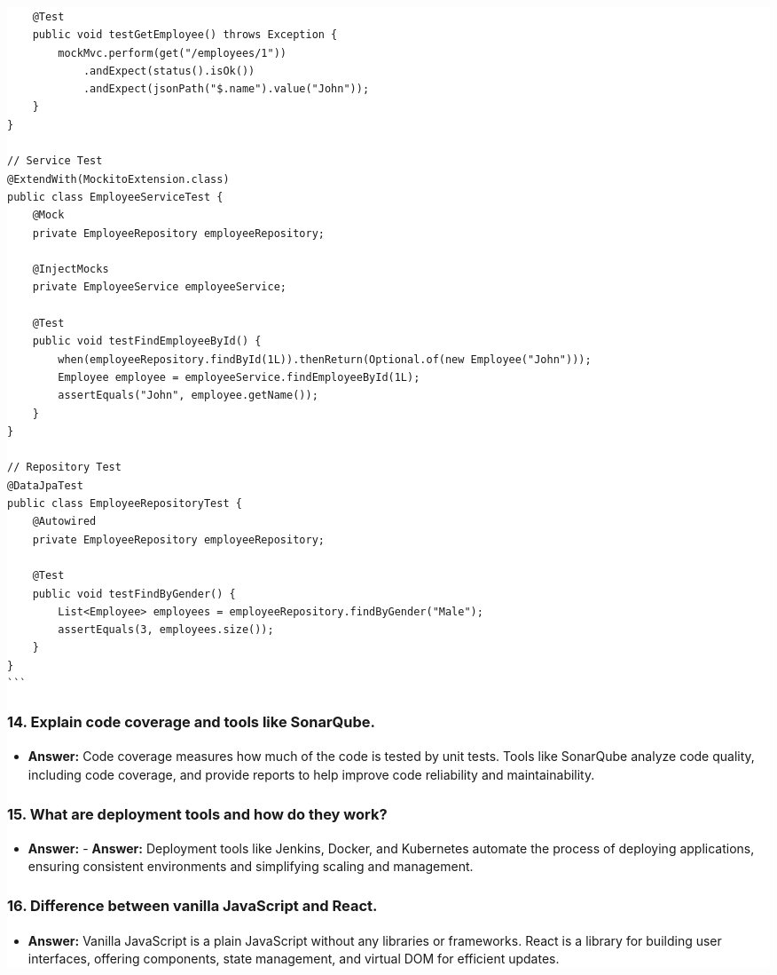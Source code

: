         @Test
        public void testGetEmployee() throws Exception {
            mockMvc.perform(get("/employees/1"))
                .andExpect(status().isOk())
                .andExpect(jsonPath("$.name").value("John"));
        }
    }

    // Service Test
    @ExtendWith(MockitoExtension.class)
    public class EmployeeServiceTest {
        @Mock
        private EmployeeRepository employeeRepository;

        @InjectMocks
        private EmployeeService employeeService;

        @Test
        public void testFindEmployeeById() {
            when(employeeRepository.findById(1L)).thenReturn(Optional.of(new Employee("John")));
            Employee employee = employeeService.findEmployeeById(1L);
            assertEquals("John", employee.getName());
        }
    }

    // Repository Test
    @DataJpaTest
    public class EmployeeRepositoryTest {
        @Autowired
        private EmployeeRepository employeeRepository;

        @Test
        public void testFindByGender() {
            List<Employee> employees = employeeRepository.findByGender("Male");
            assertEquals(3, employees.size());
        }
    }
    ```

### 14. Explain code coverage and tools like SonarQube.
 - **Answer:**  Code coverage measures how much of the code is tested by unit tests. Tools like SonarQube analyze code quality, including code coverage, and provide reports to help improve code reliability and maintainability.

### 15. What are deployment tools and how do they work?
  - **Answer:**   - **Answer:** Deployment tools like Jenkins, Docker, and Kubernetes automate the process of deploying applications, ensuring consistent environments and simplifying scaling and management.

### 16. Difference between vanilla JavaScript and React.
  - **Answer:**  Vanilla JavaScript is a plain JavaScript without any libraries or frameworks. React is a library for building user interfaces, offering components, state management, and virtual DOM for efficient updates.
